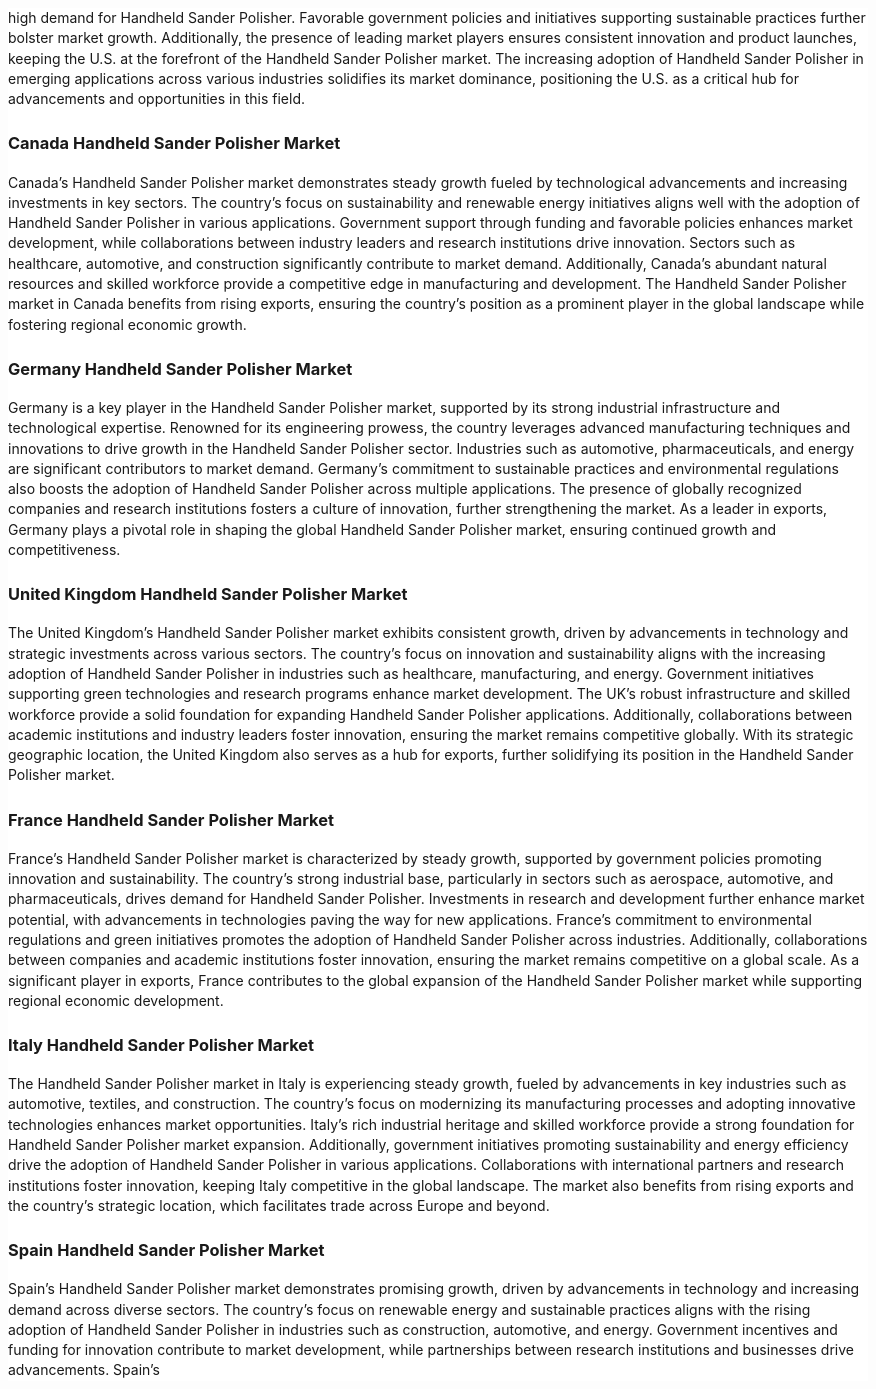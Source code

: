 high demand for Handheld Sander Polisher. Favorable government policies and initiatives supporting sustainable practices further bolster market growth. Additionally, the presence of leading market players ensures consistent innovation and product launches, keeping the U.S. at the forefront of the Handheld Sander Polisher market. The increasing adoption of Handheld Sander Polisher in emerging applications across various industries solidifies its market dominance, positioning the U.S. as a critical hub for advancements and opportunities in this field.</p><h3>Canada Handheld Sander Polisher Market</h3><p>Canada&rsquo;s Handheld Sander Polisher market demonstrates steady growth fueled by technological advancements and increasing investments in key sectors. The country&rsquo;s focus on sustainability and renewable energy initiatives aligns well with the adoption of Handheld Sander Polisher in various applications. Government support through funding and favorable policies enhances market development, while collaborations between industry leaders and research institutions drive innovation. Sectors such as healthcare, automotive, and construction significantly contribute to market demand. Additionally, Canada&rsquo;s abundant natural resources and skilled workforce provide a competitive edge in manufacturing and development. The Handheld Sander Polisher market in Canada benefits from rising exports, ensuring the country&rsquo;s position as a prominent player in the global landscape while fostering regional economic growth.</p><h3>Germany Handheld Sander Polisher Market</h3><p>Germany is a key player in the Handheld Sander Polisher market, supported by its strong industrial infrastructure and technological expertise. Renowned for its engineering prowess, the country leverages advanced manufacturing techniques and innovations to drive growth in the Handheld Sander Polisher sector. Industries such as automotive, pharmaceuticals, and energy are significant contributors to market demand. Germany&rsquo;s commitment to sustainable practices and environmental regulations also boosts the adoption of Handheld Sander Polisher across multiple applications. The presence of globally recognized companies and research institutions fosters a culture of innovation, further strengthening the market. As a leader in exports, Germany plays a pivotal role in shaping the global Handheld Sander Polisher market, ensuring continued growth and competitiveness.</p><h3>United Kingdom Handheld Sander Polisher Market</h3><p>The United Kingdom&rsquo;s Handheld Sander Polisher market exhibits consistent growth, driven by advancements in technology and strategic investments across various sectors. The country&rsquo;s focus on innovation and sustainability aligns with the increasing adoption of Handheld Sander Polisher in industries such as healthcare, manufacturing, and energy. Government initiatives supporting green technologies and research programs enhance market development. The UK&rsquo;s robust infrastructure and skilled workforce provide a solid foundation for expanding Handheld Sander Polisher applications. Additionally, collaborations between academic institutions and industry leaders foster innovation, ensuring the market remains competitive globally. With its strategic geographic location, the United Kingdom also serves as a hub for exports, further solidifying its position in the Handheld Sander Polisher market.</p><h3>France Handheld Sander Polisher Market</h3><p>France&rsquo;s Handheld Sander Polisher market is characterized by steady growth, supported by government policies promoting innovation and sustainability. The country&rsquo;s strong industrial base, particularly in sectors such as aerospace, automotive, and pharmaceuticals, drives demand for Handheld Sander Polisher. Investments in research and development further enhance market potential, with advancements in technologies paving the way for new applications. France&rsquo;s commitment to environmental regulations and green initiatives promotes the adoption of Handheld Sander Polisher across industries. Additionally, collaborations between companies and academic institutions foster innovation, ensuring the market remains competitive on a global scale. As a significant player in exports, France contributes to the global expansion of the Handheld Sander Polisher market while supporting regional economic development.</p><h3>Italy Handheld Sander Polisher Market</h3><p>The Handheld Sander Polisher market in Italy is experiencing steady growth, fueled by advancements in key industries such as automotive, textiles, and construction. The country&rsquo;s focus on modernizing its manufacturing processes and adopting innovative technologies enhances market opportunities. Italy&rsquo;s rich industrial heritage and skilled workforce provide a strong foundation for Handheld Sander Polisher market expansion. Additionally, government initiatives promoting sustainability and energy efficiency drive the adoption of Handheld Sander Polisher in various applications. Collaborations with international partners and research institutions foster innovation, keeping Italy competitive in the global landscape. The market also benefits from rising exports and the country&rsquo;s strategic location, which facilitates trade across Europe and beyond.</p><h3>Spain Handheld Sander Polisher Market</h3><p>Spain&rsquo;s Handheld Sander Polisher market demonstrates promising growth, driven by advancements in technology and increasing demand across diverse sectors. The country&rsquo;s focus on renewable energy and sustainable practices aligns with the rising adoption of Handheld Sander Polisher in industries such as construction, automotive, and energy. Government incentives and funding for innovation contribute to market development, while partnerships between research institutions and businesses drive advancements. Spain&rsquo;s